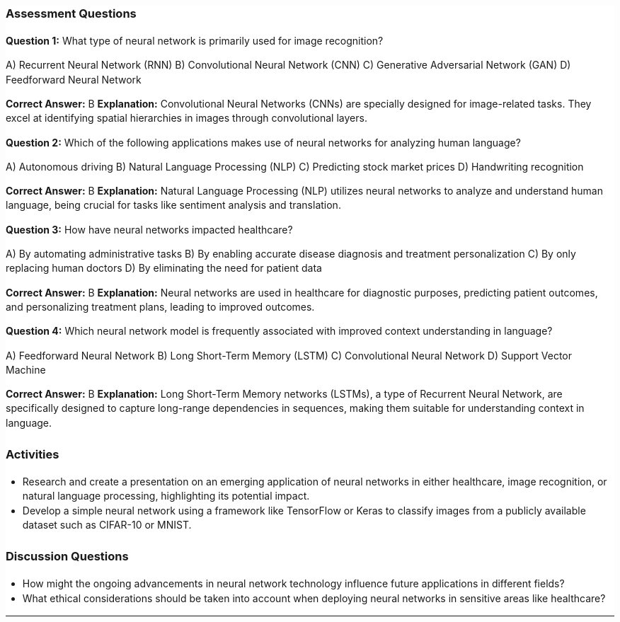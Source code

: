 ### Assessment Questions

**Question 1:** What type of neural network is primarily used for image recognition?

  A) Recurrent Neural Network (RNN)
  B) Convolutional Neural Network (CNN)
  C) Generative Adversarial Network (GAN)
  D) Feedforward Neural Network

**Correct Answer:** B
**Explanation:** Convolutional Neural Networks (CNNs) are specially designed for image-related tasks. They excel at identifying spatial hierarchies in images through convolutional layers.

**Question 2:** Which of the following applications makes use of neural networks for analyzing human language?

  A) Autonomous driving
  B) Natural Language Processing (NLP)
  C) Predicting stock market prices
  D) Handwriting recognition

**Correct Answer:** B
**Explanation:** Natural Language Processing (NLP) utilizes neural networks to analyze and understand human language, being crucial for tasks like sentiment analysis and translation.

**Question 3:** How have neural networks impacted healthcare?

  A) By automating administrative tasks
  B) By enabling accurate disease diagnosis and treatment personalization
  C) By only replacing human doctors
  D) By eliminating the need for patient data

**Correct Answer:** B
**Explanation:** Neural networks are used in healthcare for diagnostic purposes, predicting patient outcomes, and personalizing treatment plans, leading to improved outcomes.

**Question 4:** Which neural network model is frequently associated with improved context understanding in language?

  A) Feedforward Neural Network
  B) Long Short-Term Memory (LSTM)
  C) Convolutional Neural Network
  D) Support Vector Machine

**Correct Answer:** B
**Explanation:** Long Short-Term Memory networks (LSTMs), a type of Recurrent Neural Network, are specifically designed to capture long-range dependencies in sequences, making them suitable for understanding context in language.

### Activities
- Research and create a presentation on an emerging application of neural networks in either healthcare, image recognition, or natural language processing, highlighting its potential impact.
- Develop a simple neural network using a framework like TensorFlow or Keras to classify images from a publicly available dataset such as CIFAR-10 or MNIST.

### Discussion Questions
- How might the ongoing advancements in neural network technology influence future applications in different fields?
- What ethical considerations should be taken into account when deploying neural networks in sensitive areas like healthcare?

---